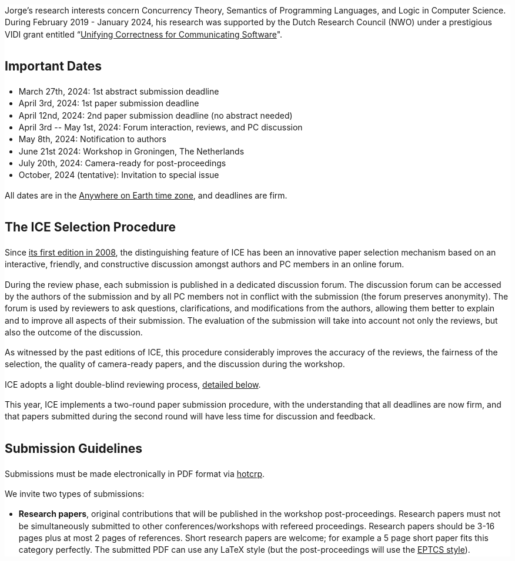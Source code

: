 Jorge’s research
interests concern Concurrency Theory, Semantics of Programming
Languages, and Logic in Computer Science.
  During February
2019 - January 2024, his research was supported by the Dutch Research
Council (NWO) under a prestigious VIDI grant entitled “[Unifying
Correctness for Communicating Software](https://www.jperez.nl/research/vidi)".


## Important Dates

- March 27th, 2024: 1st abstract submission deadline
- April 3rd, 2024: 1st paper submission deadline
- April 12nd, 2024: 2nd paper submission deadline (no abstract needed)
- April 3rd -- May 1st, 2024: Forum interaction, reviews, and PC discussion
- May 8th, 2024: Notification to authors
- June 21st 2024: Workshop in Groningen, The Netherlands
- July 20th, 2024: Camera-ready for post-proceedings
- October, 2024 (tentative): Invitation to special issue

All dates are in the [Anywhere on Earth time zone](https://time.is/Anywhere_on_Earth), and deadlines are firm.


## The ICE Selection Procedure

Since [its first edition in 2008](#previous-editions), the distinguishing feature of ICE has been an innovative paper selection mechanism based on an interactive, friendly, and constructive discussion amongst authors and PC members in an online forum.

During the review phase, each submission is published in a dedicated discussion forum. The discussion forum can be accessed by the authors of the submission and by all PC members not in conflict with the submission (the forum preserves anonymity). The forum is used by reviewers to ask questions, clarifications, and modifications from the authors, allowing them better to explain and to improve all aspects of their submission. The evaluation of the submission will take into account not only the reviews, but also the outcome of the discussion.

As witnessed by the past editions of ICE, this procedure considerably improves the accuracy of the reviews, the fairness of the selection, the quality of camera-ready papers, and the discussion during the workshop.

ICE adopts a light double-blind reviewing process, [detailed below](#submission-guidelines).

This year, ICE implements a two-round paper submission procedure, with the understanding that all deadlines are now firm, and that papers submitted during the second round will have less time for discussion and feedback.


## Submission Guidelines

Submissions must be made electronically in PDF format via [hotcrp](https://ice24.hotcrp.com/).

We invite two types of submissions:

* **Research papers**, original contributions that will be published in the workshop post-proceedings. Research papers must not be simultaneously submitted to other conferences/workshops with refereed proceedings. Research papers should be 3-16 pages plus at most 2 pages of references. Short research papers are welcome; for example a 5 page short paper fits this category perfectly. The submitted PDF can use any LaTeX style (but the post-proceedings will use the [EPTCS style](http://style.eptcs.org/)).
